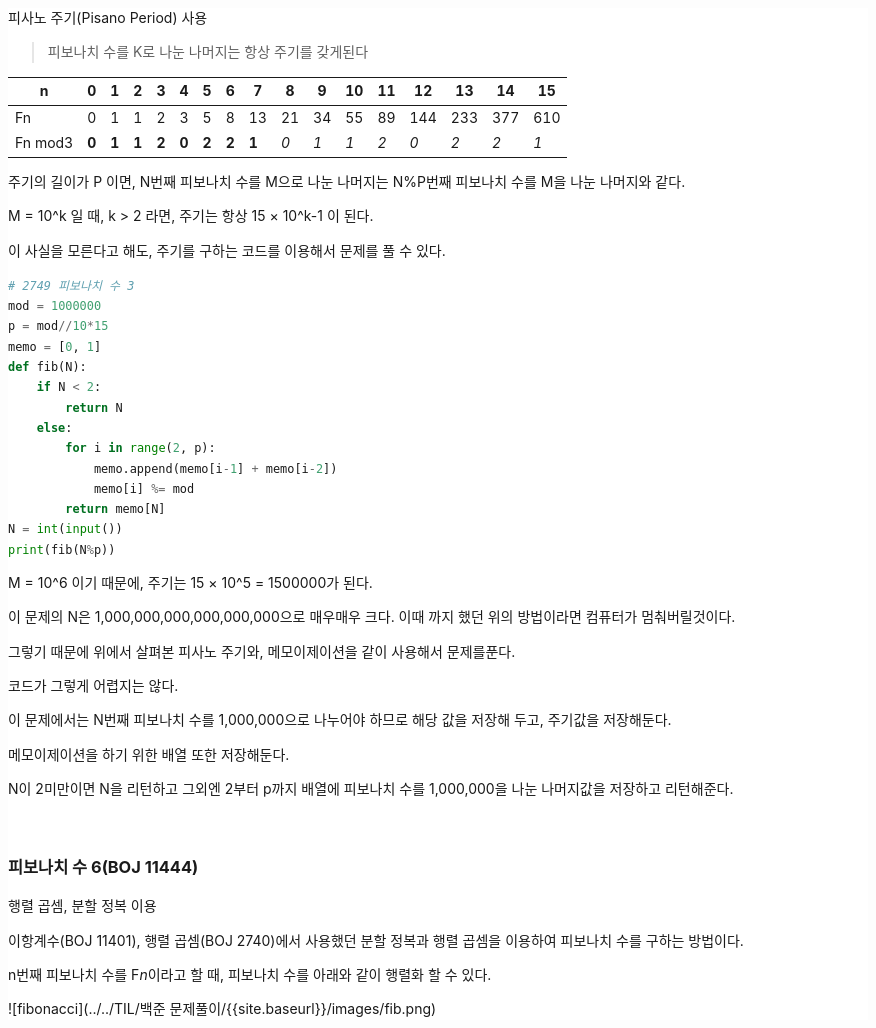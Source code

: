 피사노 주기(Pisano Period) 사용

> 피보나치 수를 K로 나눈 나머지는 항상 주기를 갖게된다

| n       | 0     | 1     | 2     | 3     | 4     | 5     | 6     | 7     | 8    | 9    | 10   | 11   | 12   | 13   | 14   | 15   |
| ------- | ----- | ----- | ----- | ----- | ----- | ----- | ----- | ----- | ---- | ---- | ---- | ---- | ---- | ---- | ---- | ---- |
| Fn      | 0     | 1     | 1     | 2     | 3     | 5     | 8     | 13    | 21   | 34   | 55   | 89   | 144  | 233  | 377  | 610  |
| Fn mod3 | **0** | **1** | **1** | **2** | **0** | **2** | **2** | **1** | *0*  | *1*  | *1*  | *2*  | *0*  | *2*  | *2*  | *1*  |

주기의 길이가 P 이면, N번째 피보나치 수를 M으로 나눈 나머지는 N%P번째 피보나치 수를 M을 나눈 나머지와 같다.

M = 10^k 일 때, k > 2 라면, 주기는 항상 15 × 10^k-1 이 된다. 

이 사실을 모른다고 해도, 주기를 구하는 코드를 이용해서 문제를 풀 수 있다.

```python
# 2749 피보나치 수 3
mod = 1000000
p = mod//10*15
memo = [0, 1]
def fib(N):
    if N < 2:
        return N
    else:
        for i in range(2, p):
            memo.append(memo[i-1] + memo[i-2])
            memo[i] %= mod
        return memo[N]
N = int(input())
print(fib(N%p))
```

M = 10^6 이기 때문에, 주기는 15 × 10^5 = 1500000가 된다.

이 문제의 N은 1,000,000,000,000,000,000으로 매우매우 크다. 이때 까지 했던 위의 방법이라면 컴퓨터가 멈춰버릴것이다.

그렇기 때문에 위에서 살펴본 피사노 주기와, 메모이제이션을 같이 사용해서 문제를푼다.

코드가 그렇게 어렵지는 않다.

이 문제에서는 N번째 피보나치 수를 1,000,000으로 나누어야 하므로 해당 값을 저장해 두고, 주기값을 저장해둔다.

메모이제이션을 하기 위한 배열 또한 저장해둔다.

N이 2미만이면 N을 리턴하고 그외엔 2부터 p까지 배열에 피보나치 수를 1,000,000을 나눈 나머지값을 저장하고 리턴해준다. 

<br>

### 피보나치 수 6(BOJ 11444)

행렬 곱셈, 분할 정복 이용

이항계수(BOJ 11401), 행렬 곱셈(BOJ 2740)에서 사용했던 분할 정복과 행렬 곱셈을 이용하여 피보나치 수를 구하는 방법이다.

n번째 피보나치 수를 F*n*이라고 할 때, 피보나치 수를 아래와 같이 행렬화 할 수 있다.

![fibonacci](../../TIL/백준 문제풀이/{{site.baseurl}}/images/fib.png) 
